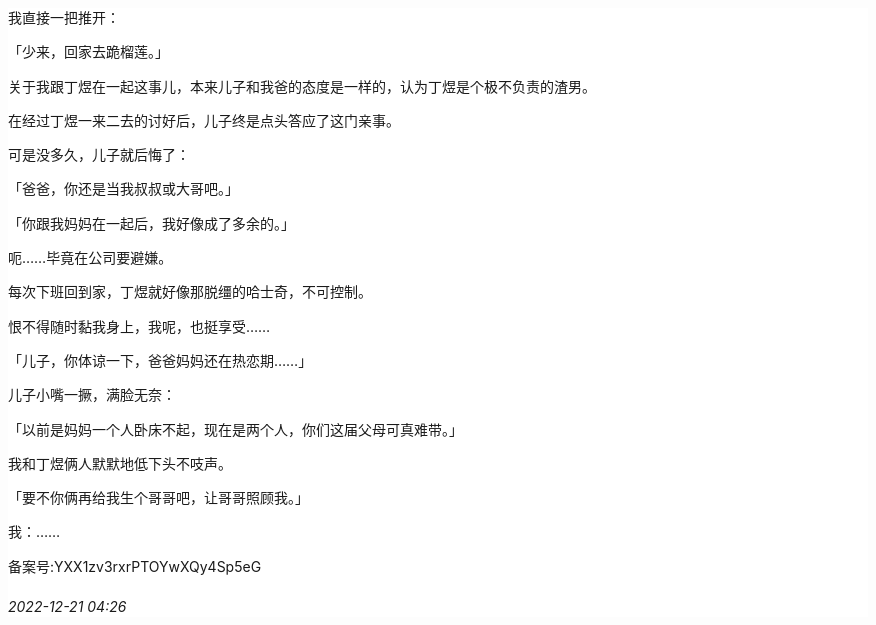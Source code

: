 我直接一把推开：


「少来，回家去跪榴莲。」


关于我跟丁煜在一起这事儿，本来儿子和我爸的态度是一样的，认为丁煜是个极不负责的渣男。


在经过丁煜一来二去的讨好后，儿子终是点头答应了这门亲事。


可是没多久，儿子就后悔了：


「爸爸，你还是当我叔叔或大哥吧。」


「你跟我妈妈在一起后，我好像成了多余的。」


呃……毕竟在公司要避嫌。


每次下班回到家，丁煜就好像那脱缰的哈士奇，不可控制。


恨不得随时黏我身上，我呢，也挺享受……


「儿子，你体谅一下，爸爸妈妈还在热恋期……」


儿子小嘴一撅，满脸无奈：


「以前是妈妈一个人卧床不起，现在是两个人，你们这届父母可真难带。」


我和丁煜俩人默默地低下头不吱声。


「要不你俩再给我生个哥哥吧，让哥哥照顾我。」


我：……


备案号:YXX1zv3rxrPTOYwXQy4Sp5eG


###### 2022-12-21 04:26
